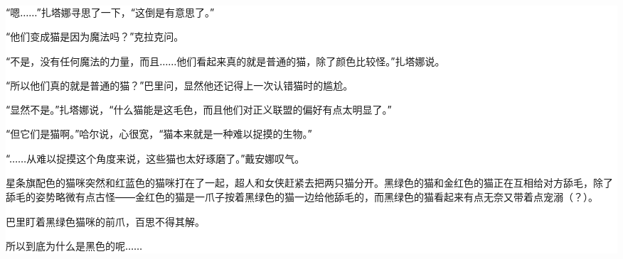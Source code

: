 “嗯……”扎塔娜寻思了一下，“这倒是有意思了。”

“他们变成猫是因为魔法吗？”克拉克问。

“不是，没有任何魔法的力量，而且……他们看起来真的就是普通的猫，除了颜色比较怪。”扎塔娜说。

“所以他们真的就是普通的猫？”巴里问，显然他还记得上一次认错猫时的尴尬。

“显然不是。”扎塔娜说，“什么猫能是这毛色，而且他们对正义联盟的偏好有点太明显了。”

“但它们是猫啊。”哈尔说，心很宽，“猫本来就是一种难以捉摸的生物。”

“……从难以捉摸这个角度来说，这些猫也太好琢磨了。”戴安娜叹气。

星条旗配色的猫咪突然和红蓝色的猫咪打在了一起，超人和女侠赶紧去把两只猫分开。黑绿色的猫和金红色的猫正在互相给对方舔毛，除了舔毛的姿势略微有点古怪——金红色的猫是一爪子按着黑绿色的猫一边给他舔毛的，而黑绿色的猫看起来有点无奈又带着点宠溺（？）。

巴里盯着黑绿色猫咪的前爪，百思不得其解。

所以到底为什么是黑色的呢……